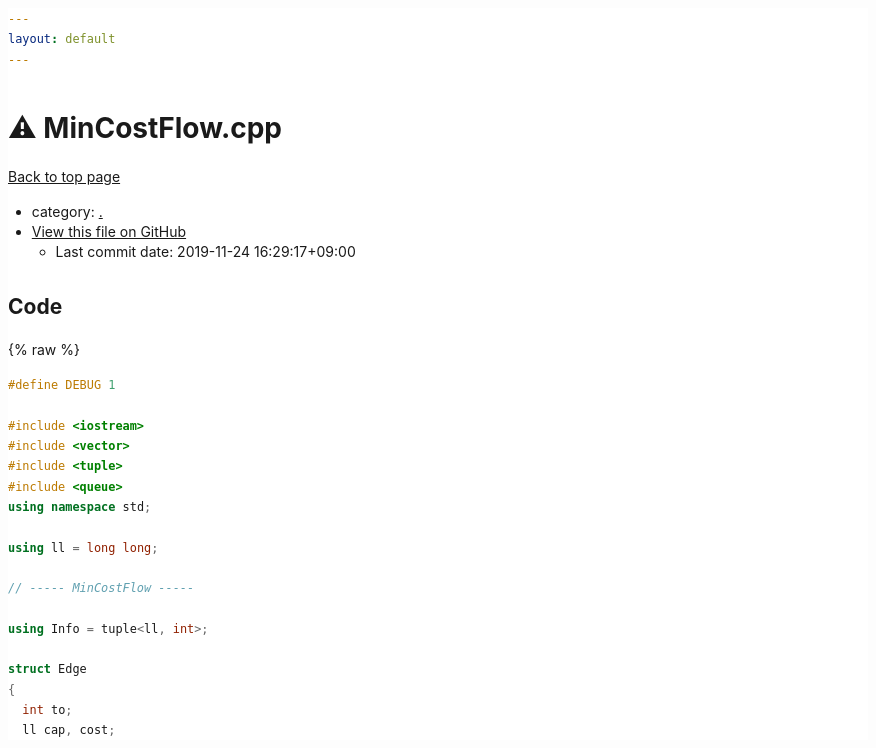 ```yaml
---
layout: default
---
```



<script type="text/javascript" async
  src="https://cdnjs.cloudflare.com/ajax/libs/mathjax/2.7.5/MathJax.js?config=TeX-MML-AM_CHTML">
</script>
<script type="text/x-mathjax-config">
  MathJax.Hub.Config({
    TeX: { equationNumbers: { autoNumber: "AMS" }},
    tex2jax: {
      inlineMath: [ ['$','$'] ],
      processEscapes: true
    },
    "HTML-CSS": { matchFontHeight: false },
    displayAlign: "left",
    displayIndent: "2em"
  });
</script>

<script type="text/javascript" src="https://cdnjs.cloudflare.com/ajax/libs/jquery/3.4.1/jquery.min.js"></script>
<script src="https://cdn.jsdelivr.net/npm/jquery-balloon-js@1.1.2/jquery.balloon.min.js" integrity="sha256-ZEYs9VrgAeNuPvs15E39OsyOJaIkXEEt10fzxJ20+2I=" crossorigin="anonymous"></script>
<script type="text/javascript" src="../assets/js/copy-button.js"></script>
<link rel="stylesheet" href="../assets/css/copy-button.css" />


# :warning: MinCostFlow.cpp

<a href="../index.html">Back to top page</a>

* category: <a href="../index.html#5058f1af8388633f609cadb75a75dc9d">.</a>
* <a href="{{ site.github.repository_url }}/blob/master/MinCostFlow.cpp">View this file on GitHub</a>
    - Last commit date: 2019-11-24 16:29:17+09:00




## Code

<a id="unbundled"></a>
{% raw %}
```cpp
#define DEBUG 1

#include <iostream>
#include <vector>
#include <tuple>
#include <queue>
using namespace std;

using ll = long long;

// ----- MinCostFlow -----

using Info = tuple<ll, int>;

struct Edge
{
  int to;
  ll cap, cost;
```